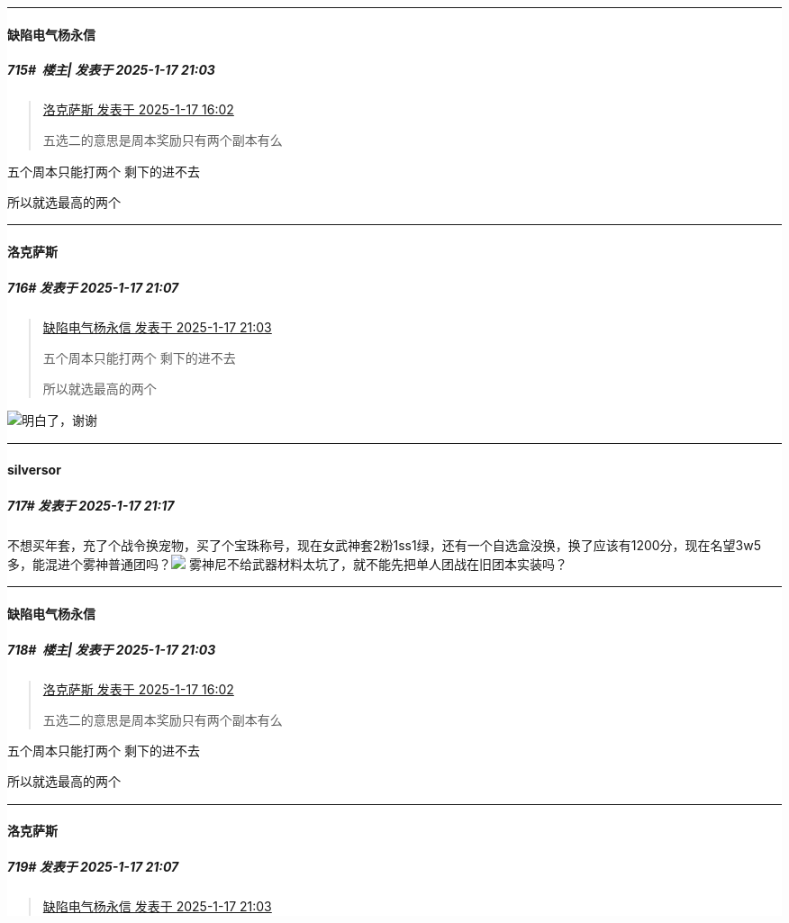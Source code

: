 
*****

####  缺陷电气杨永信  
##### 715#         楼主| 发表于 2025-1-17 21:03

<blockquote><a href="httphttps://bbs.saraba1st.com/2b/forum.php?mod=redirect&amp;goto=findpost&amp;pid=67206184&amp;ptid=2186920" target="_blank">洛克萨斯 发表于 2025-1-17 16:02</a>

五选二的意思是周本奖励只有两个副本有么</blockquote>
五个周本只能打两个 剩下的进不去

所以就选最高的两个

*****

####  洛克萨斯  
##### 716#       发表于 2025-1-17 21:07

<blockquote><a href="httphttps://bbs.saraba1st.com/2b/forum.php?mod=redirect&amp;goto=findpost&amp;pid=67208878&amp;ptid=2186920" target="_blank">缺陷电气杨永信 发表于 2025-1-17 21:03</a>

五个周本只能打两个 剩下的进不去

所以就选最高的两个</blockquote>
<img src="https://static.saraba1st.com/image/smiley/face2017/033.png" referrerpolicy="no-referrer">明白了，谢谢


*****

####  silversor  
##### 717#       发表于 2025-1-17 21:17

不想买年套，充了个战令换宠物，买了个宝珠称号，现在女武神套2粉1ss1绿，还有一个自选盒没换，换了应该有1200分，现在名望3w5多，能混进个雾神普通团吗？<img src="https://static.saraba1st.com/image/smiley/face2017/017.png" referrerpolicy="no-referrer"> 
雾神尼不给武器材料太坑了，就不能先把单人团战在旧团本实装吗？


*****

####  缺陷电气杨永信  
##### 718#         楼主| 发表于 2025-1-17 21:03

<blockquote><a href="httphttps://bbs.saraba1st.com/2b/forum.php?mod=redirect&amp;goto=findpost&amp;pid=67206184&amp;ptid=2186920" target="_blank">洛克萨斯 发表于 2025-1-17 16:02</a>

五选二的意思是周本奖励只有两个副本有么</blockquote>
五个周本只能打两个 剩下的进不去

所以就选最高的两个

*****

####  洛克萨斯  
##### 719#       发表于 2025-1-17 21:07

<blockquote><a href="httphttps://bbs.saraba1st.com/2b/forum.php?mod=redirect&amp;goto=findpost&amp;pid=67208878&amp;ptid=2186920" target="_blank">缺陷电气杨永信 发表于 2025-1-17 21:03</a>
